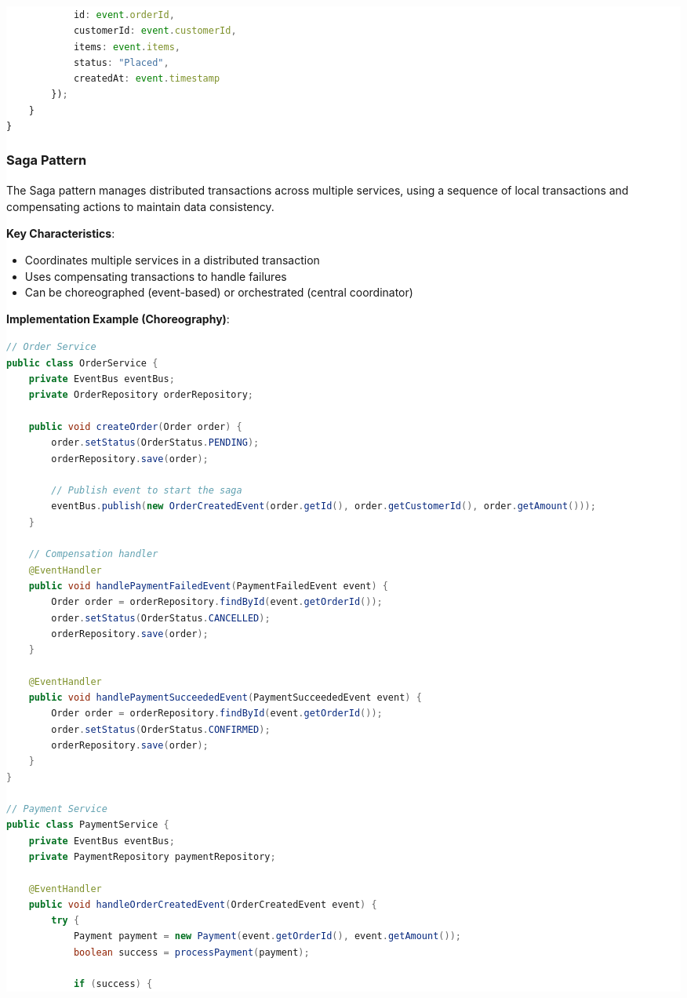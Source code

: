 ```typescript
            id: event.orderId,
            customerId: event.customerId,
            items: event.items,
            status: "Placed",
            createdAt: event.timestamp
        });
    }
}
```

### Saga Pattern

The Saga pattern manages distributed transactions across multiple services, using a sequence of local transactions and compensating actions to maintain data consistency.

**Key Characteristics**:
- Coordinates multiple services in a distributed transaction
- Uses compensating transactions to handle failures
- Can be choreographed (event-based) or orchestrated (central coordinator)

**Implementation Example (Choreography)**:
```java
// Order Service
public class OrderService {
    private EventBus eventBus;
    private OrderRepository orderRepository;
    
    public void createOrder(Order order) {
        order.setStatus(OrderStatus.PENDING);
        orderRepository.save(order);
        
        // Publish event to start the saga
        eventBus.publish(new OrderCreatedEvent(order.getId(), order.getCustomerId(), order.getAmount()));
    }
    
    // Compensation handler
    @EventHandler
    public void handlePaymentFailedEvent(PaymentFailedEvent event) {
        Order order = orderRepository.findById(event.getOrderId());
        order.setStatus(OrderStatus.CANCELLED);
        orderRepository.save(order);
    }
    
    @EventHandler
    public void handlePaymentSucceededEvent(PaymentSucceededEvent event) {
        Order order = orderRepository.findById(event.getOrderId());
        order.setStatus(OrderStatus.CONFIRMED);
        orderRepository.save(order);
    }
}

// Payment Service
public class PaymentService {
    private EventBus eventBus;
    private PaymentRepository paymentRepository;
    
    @EventHandler
    public void handleOrderCreatedEvent(OrderCreatedEvent event) {
        try {
            Payment payment = new Payment(event.getOrderId(), event.getAmount());
            boolean success = processPayment(payment);
            
            if (success) {
```